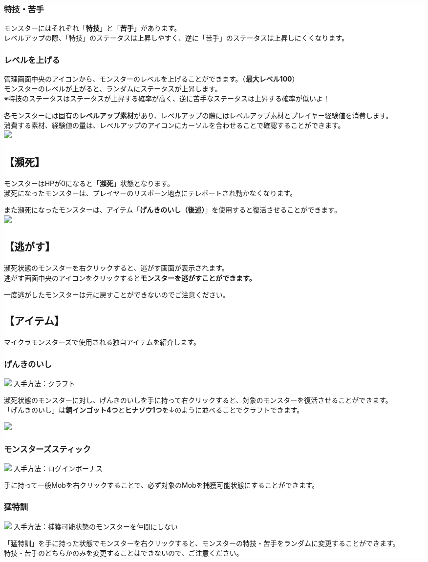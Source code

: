 ### 特技・苦手
モンスターにはそれぞれ「**特技**」と「**苦手**」があります。  
レベルアップの際、「特技」のステータスは上昇しやすく、逆に「苦手」のステータスは上昇しにくくなります。  

### レベルを上げる
管理画面中央のアイコンから、モンスターのレベルを上げることができます。（**最大レベル100**）  
モンスターのレベルが上がると、ランダムにステータスが上昇します。  
※特技のステータスはステータスが上昇する確率が高く、逆に苦手なステータスは上昇する確率が低いよ！  
  
各モンスターには固有の**レベルアップ素材**があり、レベルアップの際にはレベルアップ素材とプレイヤー経験値を消費します。  
消費する素材、経験値の量は、レベルアップのアイコンにカーソルを合わせることで確認することができます。  
![](https://meao0525.net/wp-content/uploads/2023/02/Minecraft-Screenshot-2023.02.13-23.06.27.98-2.png)

## 【瀕死】
モンスターはHPが0になると「**瀕死**」状態となります。  
瀕死になったモンスターは、プレイヤーのリスポーン地点にテレポートされ動かなくなります。  
  
また瀕死になったモンスターは、アイテム「**げんきのいし（後述）**」を使用すると復活させることができます。  
![](https://meao0525.net/wp-content/uploads/2023/02/Minecraft-Screenshot-2023.02.13-23.11.59.07-2.png)

## 【逃がす】
瀕死状態のモンスターを右クリックすると、逃がす画面が表示されます。  
逃がす画面中央のアイコンをクリックすると**モンスターを逃がすことができます。**  
  
一度逃がしたモンスターは元に戻すことができないのでご注意ください。  

## 【アイテム】
マイクラモンスターズで使用される独自アイテムを紹介します。
### げんきのいし
![](https://meao0525.net/wp-content/uploads/2023/02/revive-768x188.png)
入手方法：クラフト  
  
瀕死状態のモンスターに対し、げんきのいしを手に持って右クリックすると、対象のモンスターを復活させることができます。  
「げんきのいし」は**銅インゴット4つ**と**ヒナソウ1つ**を↓のように並べることでクラフトできます。

![](https://meao0525.net/wp-content/uploads/2023/02/Minecraft-Screenshot-2023.02.13-23.19.03.78-2.png)

### モンスターズスティック
![](https://meao0525.net/wp-content/uploads/2023/02/monsterstick-768x214.png)
入手方法：ログインボーナス  
  
手に持って一般Mobを右クリックすることで、必ず対象のMobを捕獲可能状態にすることができます。  

### 猛特訓
![](https://meao0525.net/wp-content/uploads/2023/02/hypertraining-768x184.png)
入手方法：捕獲可能状態のモンスターを仲間にしない  
  
「猛特訓」を手に持った状態でモンスターを右クリックすると、モンスターの特技・苦手をランダムに変更することができます。  
特技・苦手のどちらかのみを変更することはできないので、ご注意ください。  
